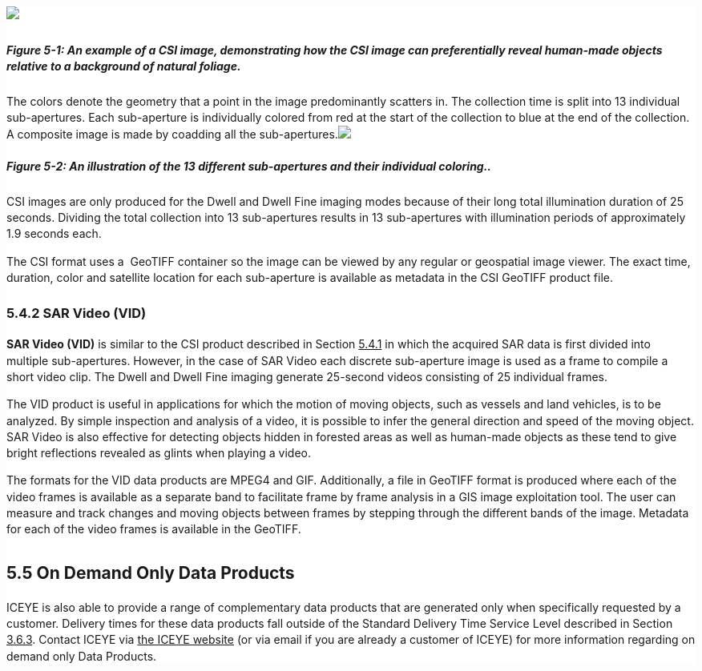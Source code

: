 
##### __![](https://github.com/iceye-ltd/product-documentation/releases/download/additional-assets/csi.png)__

##### _Figure 5-1: An example of a CSI image, demonstrating how the CSI image can preferentially reveal human-made objects relative to a background of natural foliage._

The colors denote the geometry that a point in the image predominantly scatters in. The collection time is split into 13 individual sub-apertures. Each sub-aperture is individually colored from red at the start of the collection to blue at the end of the collection. A composite image is made by coadding all the sub-apertures.![](https://github.com/iceye-ltd/product-documentation/releases/download/additional-assets/csisubapertures.png)


##### _Figure 5-2: An illustration of the 13 different sub-apertures and their individual coloring.._

CSI images are only produced for the Dwell and Dwell Fine imaging modes because of their long total illumination duration of 25 seconds. Dividing the total collection into 13 sub-apertures results in 13 sub-apertures with illumination periods of approximately 1.9 seconds each. 

The CSI format uses a  GeoTIFF container so the image can be viewed by any regular or geospatial image viewer. The exact time, duration, color and satellite location for each sub-aperture is available as metadata in the CSI GeoTIFF product file.


### 5.4.2 SAR Video (VID)

**SAR Video (VID)** is similar to the CSI product described in Section [5.4.1](#541-colorized-sub-aperture-image-csi-3) in which the acquired SAR data is first divided into multiple sub-apertures. However, in the case of SAR Video each discrete sub-aperture image is used as a frame to compile a short video clip. The Dwell and Dwell Fine imaging generate 25-second videos consisting of 25 individual frames.

The VID product is useful in applications for which the motion of moving objects, such as vessels and land vehicles, is to be analyzed. By simple inspection and analysis of a video, it is possible to infer the general direction and speed of the moving object. SAR Video is also effective for detecting objects hidden in forested areas as well as human-made objects as these tend to give bright reflections revealed as glints when playing a video.

The formats for the VID data products are MPEG4 and GIF. Additionally, a file in GeoTIFF format is produced where each of the video frames is available as a separate band to facilitate frame by frame analysis in a GIS image exploitation tool. The user can measure and track changes and moving objects between frames by stepping through the different bands of the image. Metadata for each of the video frames is available in the GeoTIFF.


## 5.5 On Demand Only Data Products

ICEYE is also able to provide a range of complementary data products that are generated only when specifically requested by a customer. Delivery times for these data products fall outside of the Standard Delivery Time Service Level described in Section [3.6.3](#373-delivery-time-service-level-8). Contact ICEYE via [the ICEYE website](https://www.iceye.com/contact) (or via email if you are already a customer of ICEYE) for more information regarding on demand only Data Products.
